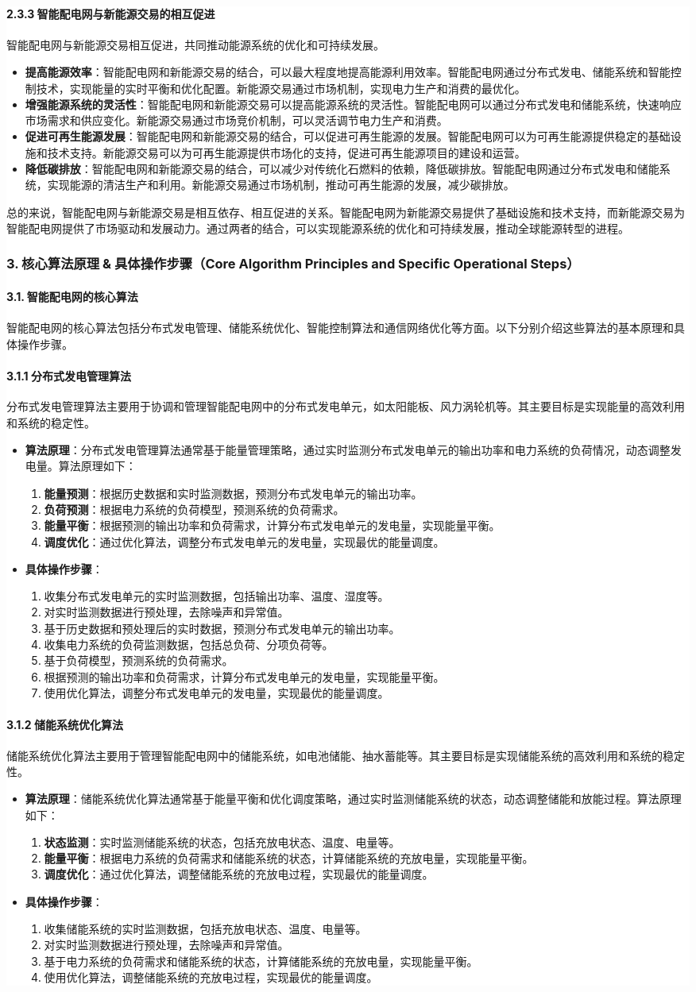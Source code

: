#### 2.3.3 智能配电网与新能源交易的相互促进

智能配电网与新能源交易相互促进，共同推动能源系统的优化和可持续发展。

- **提高能源效率**：智能配电网和新能源交易的结合，可以最大程度地提高能源利用效率。智能配电网通过分布式发电、储能系统和智能控制技术，实现能量的实时平衡和优化配置。新能源交易通过市场机制，实现电力生产和消费的最优化。
- **增强能源系统的灵活性**：智能配电网和新能源交易可以提高能源系统的灵活性。智能配电网可以通过分布式发电和储能系统，快速响应市场需求和供应变化。新能源交易通过市场竞价机制，可以灵活调节电力生产和消费。
- **促进可再生能源发展**：智能配电网和新能源交易的结合，可以促进可再生能源的发展。智能配电网可以为可再生能源提供稳定的基础设施和技术支持。新能源交易可以为可再生能源提供市场化的支持，促进可再生能源项目的建设和运营。
- **降低碳排放**：智能配电网和新能源交易的结合，可以减少对传统化石燃料的依赖，降低碳排放。智能配电网通过分布式发电和储能系统，实现能源的清洁生产和利用。新能源交易通过市场机制，推动可再生能源的发展，减少碳排放。

总的来说，智能配电网与新能源交易是相互依存、相互促进的关系。智能配电网为新能源交易提供了基础设施和技术支持，而新能源交易为智能配电网提供了市场驱动和发展动力。通过两者的结合，可以实现能源系统的优化和可持续发展，推动全球能源转型的进程。

### 3. 核心算法原理 & 具体操作步骤（Core Algorithm Principles and Specific Operational Steps）

#### 3.1. 智能配电网的核心算法

智能配电网的核心算法包括分布式发电管理、储能系统优化、智能控制算法和通信网络优化等方面。以下分别介绍这些算法的基本原理和具体操作步骤。

#### 3.1.1 分布式发电管理算法

分布式发电管理算法主要用于协调和管理智能配电网中的分布式发电单元，如太阳能板、风力涡轮机等。其主要目标是实现能量的高效利用和系统的稳定性。

- **算法原理**：分布式发电管理算法通常基于能量管理策略，通过实时监测分布式发电单元的输出功率和电力系统的负荷情况，动态调整发电量。算法原理如下：
  1. **能量预测**：根据历史数据和实时监测数据，预测分布式发电单元的输出功率。
  2. **负荷预测**：根据电力系统的负荷模型，预测系统的负荷需求。
  3. **能量平衡**：根据预测的输出功率和负荷需求，计算分布式发电单元的发电量，实现能量平衡。
  4. **调度优化**：通过优化算法，调整分布式发电单元的发电量，实现最优的能量调度。

- **具体操作步骤**：
  1. 收集分布式发电单元的实时监测数据，包括输出功率、温度、湿度等。
  2. 对实时监测数据进行预处理，去除噪声和异常值。
  3. 基于历史数据和预处理后的实时数据，预测分布式发电单元的输出功率。
  4. 收集电力系统的负荷监测数据，包括总负荷、分项负荷等。
  5. 基于负荷模型，预测系统的负荷需求。
  6. 根据预测的输出功率和负荷需求，计算分布式发电单元的发电量，实现能量平衡。
  7. 使用优化算法，调整分布式发电单元的发电量，实现最优的能量调度。

#### 3.1.2 储能系统优化算法

储能系统优化算法主要用于管理智能配电网中的储能系统，如电池储能、抽水蓄能等。其主要目标是实现储能系统的高效利用和系统的稳定性。

- **算法原理**：储能系统优化算法通常基于能量平衡和优化调度策略，通过实时监测储能系统的状态，动态调整储能和放能过程。算法原理如下：
  1. **状态监测**：实时监测储能系统的状态，包括充放电状态、温度、电量等。
  2. **能量平衡**：根据电力系统的负荷需求和储能系统的状态，计算储能系统的充放电量，实现能量平衡。
  3. **调度优化**：通过优化算法，调整储能系统的充放电过程，实现最优的能量调度。

- **具体操作步骤**：
  1. 收集储能系统的实时监测数据，包括充放电状态、温度、电量等。
  2. 对实时监测数据进行预处理，去除噪声和异常值。
  3. 基于电力系统的负荷需求和储能系统的状态，计算储能系统的充放电量，实现能量平衡。
  4. 使用优化算法，调整储能系统的充放电过程，实现最优的能量调度。
